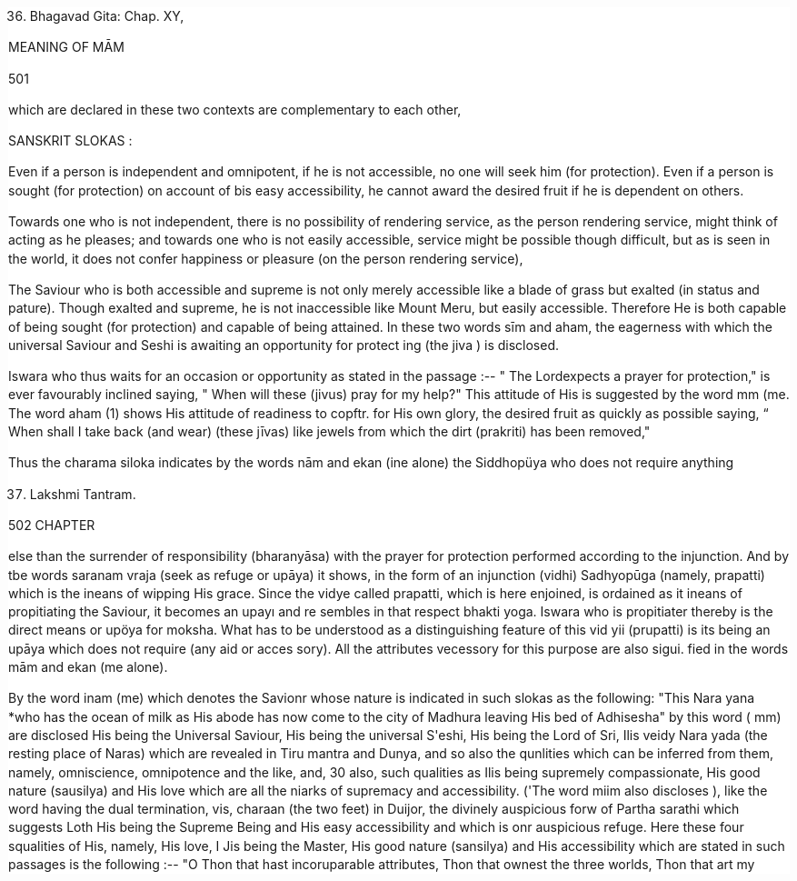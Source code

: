 36. Bhagavad Gita: Chap. XY, 

MEANING OF MĀM 

501 

which are declared in these two contexts are complementary to each other, 

SANSKRIT SLOKAS : 

Even if a person is independent and omnipotent, if he is not accessible, no one will seek him (for protection). Even if a person is sought (for protection) on account of bis easy accessibility, he cannot award the desired fruit if he is dependent on others. 

Towards one who is not independent, there is no possibility of rendering service, as the person rendering service, might think of acting as he pleases; and towards one who is not easily accessible, service might be possible though difficult, but as is seen in the world, it does not confer happiness or pleasure (on the person rendering service), 

The Saviour who is both accessible and supreme is not only merely accessible like a blade of grass but exalted (in status and pature). Though exalted and supreme, he is not inaccessible like Mount Meru, but easily accessible. Therefore He is both capable of being sought (for protection) and capable of being attained. In these two words sīm and aham, the eagerness with which the universal Saviour and Seshi is awaiting an opportunity for protect ing (the jiva ) is disclosed. 

Iswara who thus waits for an occasion or opportunity as stated in the passage :-- " The Lordexpects a prayer for protection," is ever favourably inclined saying, " When will these (jivus) pray for my help?" This attitude of His is suggested by the word mm (me. The word aham (1) shows His attitude of readiness to copftr. for His own glory, the desired fruit as quickly as possible saying, “ When shall I take back (and wear) (these jīvas) like jewels from which the dirt (prakriti) has been removed," 

Thus the charama siloka indicates by the words nām and ekan (ine alone) the Siddhopüya who does not require anything 

37. Lakshmi Tantram. 

502 CHAPTER 

else than the surrender of responsibility (bharanyāsa) with the prayer for protection performed according to the injunction. And by tbe words saranam vraja (seek as refuge or upāya) it shows, in the form of an injunction (vidhi) Sadhyopūga (namely, prapatti) which is the ineans of wipping His grace. Since the vidye called prapatti, which is here enjoined, is ordained as it ineans of propitiating the Saviour, it becomes an upayı and re sembles in that respect bhakti yoga. Iswara who is propitiater thereby is the direct means or upöya for moksha. What has to be understood as a distinguishing feature of this vid yii (prupatti) is its being an upāya which does not require (any aid or acces sory). All the attributes vecessory for this purpose are also sigui. fied in the words mām and ekan (me alone). 

By the word inam (me) which denotes the Savionr whose nature is indicated in such slokas as the following: "This Nara yana *who has the ocean of milk as His abode has now come to the city of Madhura leaving His bed of Adhisesha" by this word ( mm) are disclosed His being the Universal Saviour, His being the universal S'eshi, His being the Lord of Sri, Ilis veidy Nara yada (the resting place of Naras) which are revealed in Tiru mantra and Dunya, and so also the qunlities which can be inferred from them, namely, omniscience, omnipotence and the like, and, 30 also, such qualities as Ilis being supremely compassionate, His good nature (sausilya) and His love which are all the niarks of supremacy and accessibility. ('The word miim also discloses ), like the word having the dual termination, vis, charaan (the two feet) in Duijor, the divinely auspicious forw of Partha sarathi which suggests Loth His being the Supreme Being and His easy accessibility and which is onr auspicious refuge. Here these four squalities of His, namely, His love, I Jis being the Master, His good nature (sansilya) and His accessibility which are stated in such passages is the following :-- "O Thon that hast incoruparable attributes, Thon that ownest the three worlds, Thon that art my 
